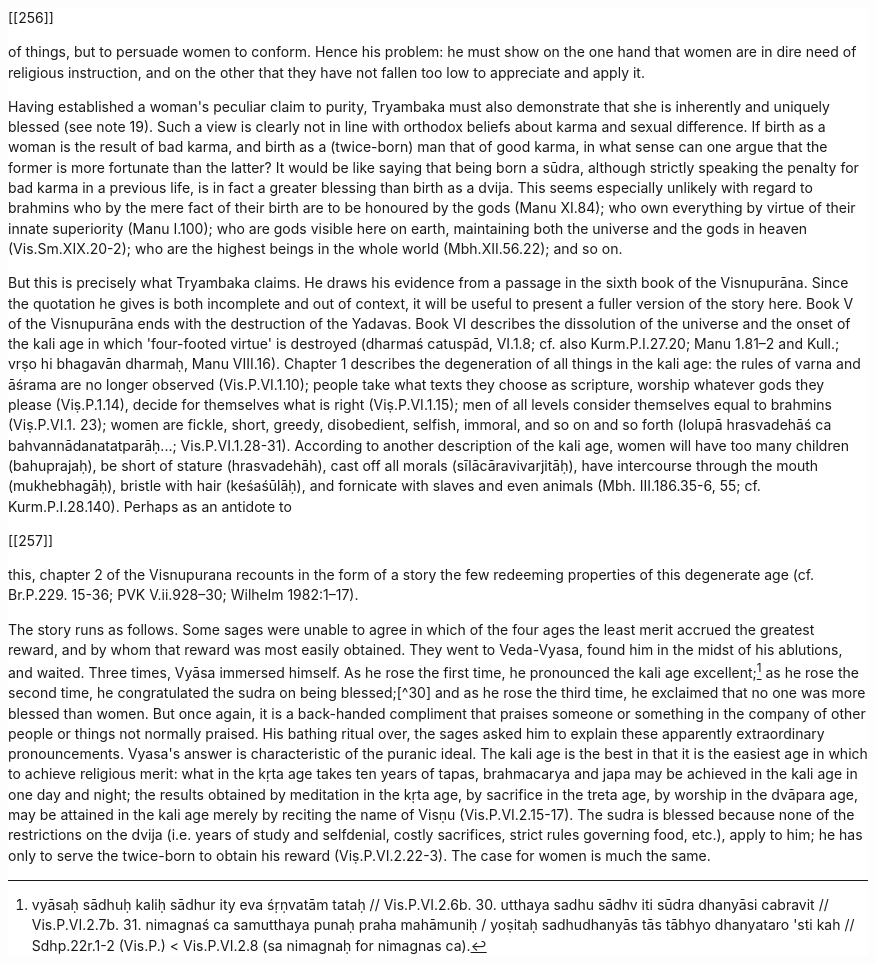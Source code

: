 [^28]: mṛttoyaiḥ śudhyate sodhyam nadi vegena sudhyati / rajasā strī manodustā samnyāsena dvijottamaḥ // Manu V.108. 

 

[[256]]

of things, but to persuade women to conform. Hence his problem: he must show on the one hand that women are in dire need of religious instruction, and on the other that they have not fallen too low to appreciate and apply it. 

Having established a woman's peculiar claim to purity, Tryambaka must also demonstrate that she is inherently and uniquely blessed (see note 19). Such a view is clearly not in line with orthodox beliefs about karma and sexual difference. If birth as a woman is the result of bad karma, and birth as a (twice-born) man that of good karma, in what sense can one argue that the former is more fortunate than the latter? It would be like saying that being born a sūdra, although strictly speaking the penalty for bad karma in a previous life, is in fact a greater blessing than birth as a dvija. This seems especially unlikely with regard to brahmins who by the mere fact of their birth are to be honoured by the gods (Manu XI.84); who own everything by virtue of their innate superiority (Manu I.100); who are gods visible here on earth, maintaining both the universe and the gods in heaven (Vis.Sm.XIX.20-2); who are the highest beings in the whole world (Mbh.XII.56.22); and so on. 

But this is precisely what Tryambaka claims. He draws his evidence from a passage in the sixth book of the Visnupurāna. Since the quotation he gives is both incomplete and out of context, it will be useful to present a fuller version of the story here. Book V of the Visnupurāna ends with the destruction of the Yadavas. Book VI describes the dissolution of the universe and the onset of the kali age in which 'four-footed virtue' is destroyed (dharmaś catuspād, VI.1.8; cf. also Kurm.P.I.27.20; Manu 1.81–2 and Kull.; vrṣo hi bhagavān dharmaḥ, Manu VIII.16). Chapter 1 describes the degeneration of all things in the kali age: the rules of varna and āśrama are no longer observed (Vis.P.VI.1.10); people take what texts they choose as scripture, worship whatever gods they please (Viṣ.P.1.14), decide for themselves what is right (Viṣ.P.VI.1.15); men of all levels consider themselves equal to brahmins (Viṣ.P.VI.1. 23); women are fickle, short, greedy, disobedient, selfish, immoral, and so on and so forth (lolupā hrasvadehāś ca bahvannādanatatparāḥ...; Vis.P.VI.1.28-31). According to another description of the kali age, women will have too many children (bahuprajaḥ), be short of stature (hrasvadehāh), cast off all morals (sīlācāravivarjitāḥ), have intercourse through the mouth (mukhebhagāḥ), bristle with hair (keśaśūlāḥ), and fornicate with slaves and even animals (Mbh. III.186.35-6, 55; cf. Kurm.P.I.28.140). Perhaps as an antidote to 

[[257]]

this, chapter 2 of the Visnupurana recounts in the form of a story the few redeeming properties of this degenerate age (cf. Br.P.229. 15-36; PVK V.ii.928–30; Wilhelm 1982:1–17). 

The story runs as follows. Some sages were unable to agree in which of the four ages the least merit accrued the greatest reward, and by whom that reward was most easily obtained. They went to Veda-Vyasa, found him in the midst of his ablutions, and waited. Three times, Vyāsa immersed himself. As he rose the first time, he pronounced the kali age excellent;[^29] as he rose the second time, he congratulated the sudra on being blessed;[^30] and as he rose the third time, he exclaimed that no one was more blessed than women. But once again, it is a back-handed compliment that praises someone or something in the company of other people or things not normally praised. His bathing ritual over, the sages asked him to explain these apparently extraordinary pronouncements. Vyasa's answer is characteristic of the puranic ideal. The kali age is the best in that it is the easiest age in which to achieve religious merit: what in the kṛta age takes ten years of tapas, brahmacarya and japa may be achieved in the kali age in one day and night; the results obtained by meditation in the kṛta age, by sacrifice in the treta age, by worship in the dvāpara age, may be attained in the kali age merely by reciting the name of Visṇu (Vis.P.VI.2.15-17). The sudra is blessed because none of the restrictions on the dvija (i.e. years of study and selfdenial, costly sacrifices, strict rules governing food, etc.), apply to him; he has only to serve the twice-born to obtain his reward (Viṣ.P.VI.2.22-3). The case for women is much the same. 


[^1]: An earlier version of this section, entitled ‘Strīsvabhāva: The Inherent Nature of Women', is included in Oxford University Papers on India, Vol.1, part I, edited by N.J. Allen et al., Delhi (O.U.P. 1986). This in turn formed the basis of the much briefer paper of the same title delivered at the Sixth World Sanskrit Conference, Philadelphia, 13-20 October 1984. 
[^2]: nanu svabhāvato dustānām strīnam nirupitadharmasravane ca katham pravṛttiḥ // strinām svabhāvikadoṣaś ca bahulam avagamyante// Sdhp.21r.3-4. 3. subhakṛcchubhayonīṣu pāpakrtpapayoniṣu/ upapadyati dharmajña yathādharmam yathāgamam// Mbh.XIII.120.9. Cf. Manu XII.3,9. 
[^4]: tathā cānusāsanike // calasvabhāvā duḥsevyā durgrāhyā bhāvatas tathā / prājñasya purusasyeha yatha vācas tatha striyah // Sdhp.21r.4-5 (Mbh.) 
[^5]: Sambhara and Namuci are asuras of the Dānava clan (Mbh. 1.59.11-12, 20-2); both were killed by Indra in the great war between the gods and the 
[^6]: sambharasya ca yā māyā yā māyā namucer api // baleḥ kumbhīnaseś caiva sarvās tā yoṣito viduḥ // Sdhp.21r.5-6 (Mbh.) < Mbh.XIII.39.5. 
[^7]: yataś ca bhūtāni mahānti pañca yataś ca lokā vihitā vidhātrā // yataḥ pumāmsaḥ pramadāś ca nirmitās tadaiva doṣaḥ pramadāsu nārada // iti // Sdhp.21r.6-8 (Mbh.) < Mbh.XIII.38.30. 
[^8]: (rāmāyaṇe 'pi // Sdhp.21r.10) kṣuradhārā viṣam sarpo vahnir ity ekataḥ striyah // Sdhp. 21v.3-4 (Rām.) < Mbh.XIII.38.29b. The full sloka puts even more in the scales to balance the evil of women: antakaḥ samano mrtyuḥ pātālam vaḍavāmukham / kṣuradhārā... etc.. 
[^9]: manuḥ // plum]ścalyaś calacittaś ca ni[h]snehāś ca svabhāvataḥ / rakṣitā yatnato 'piha bhartṛṣv etā vikurvate // Sdhp.21r.8–9 (Manu) < Manu IX.15 (paumścalyāc calacittāc ca naisnehyāc ca .). 
[^10]: sayyasanam alankaram kāmam krodham anaryatām / drohabhāvam kucaryam ca strībhyo manur akalpayat // Sdhp.21r.9-10 (Manu) < Manu IX.17 (anārjavam, 'dishonesty', for anaryatām; PT follows Manu). 
[^11]: rāmāyaṇe 'pi // na kulam na kṛtam vidyam na dattam napi samgraham/ strīnām gṛhṇāti hṛdayam anityahṛdayā hi tāḥ // Sdhp.21r.10-21v.1 (Rām.) < Rām.II.39.23b,24a (vidya for vidyām, samgrahah for samgraham). 12. na mām asajjanenāryā samānayitum arhati // Rām.II.39.28b. 13. eṣā hi prakṛti[h] strīṇām ā sṛṣṭe raghunandana samastham anuraj[y]anti viṣamastham tyajanti ca// Sdhp.21v.1-2 (Rām.)<Rām. III.13.5. 
[^14]: satahradanām lolatvam sastrānām tikṣnatam tatha / garudanilayoḥ saighryam anugacchanti yositah // Sdhp.21v.2–3 (Rām.) < Rām.III.13.6. 
[^15]: iyam tu bhavato bhārya doṣair etair vivarjitā // Rām.III.13.7a. 
[^16]: ayodhyākānde sītām praty anasuya // Sdhp.21v.4. na tv evam avagacchanti gunadoṣam a[sa]tstriyaḥ/ kāmavaktavyahṛdayā bhartṛnāthās caranti yāḥ // prāpnuvanty ayaśaś caiva dharmabhramsam ca maithil[i] // Sdhp.21v. 4-6 (Rām.) << Rām.II.117.26-27a. See also Sdhp.25r.3-4, section IV. 
[^17]: silabhangena durvrttāḥ patayanti kulatrayam/ pitur mātus tatha patyur ihāmutra ca duḥkhadaḥ // iti // Sdhp.21v.6-7 (Rām.) < Sk.P.III.2.7.59 (duḥkhitaḥ for duḥkhadah). See also Sdhp.21v.3-4, from section IV. 
[^18]: vistaras tu rāmāyaṇadharmākūte draṣṭavyaḥ // Sdhp.21v.7-8. Cf. Dharmāk.II.i.p.309. 
[^19]: evam dosabahulyasravanāt katham dharme pravṛttir iti ced ucyate // ityādi manvādi vacanais tāsām svabhāvikasucitvādi guṇānām avagamat //... iti viṣṇupurānavacanena strīnām svabhāvato dhanyatvāvagamad api // Sdhp.21v. 8, 22r.1, 6–7. 
[^20]: anṛtam strī śūdraḥ śvā kṛṣṇaḥ śakunis ...// Śat.Br.XIV.1.1.31. 
[^21]: nityam āsyam śuci strīṇām... // Manu V. 130a; Vis.Sm.XXIII.49a (Nand. quotes Laiigabarhaspati, smṛtyantara and Yamasmṛti in support of the purity of women). Cf. Br.Sam.73.8 (the feet of brahmins, the backs of cows, the faces of goats and horses are pure; but women are pure all over); Vas.XXVIII.9. 
[^22]: For other sets of four items of which three are invisible and transcendent and only the fourth is visible here on earth (e.g. puruṣa, R.V.X.90; vāk, R.V.I.164.45; and the sacred fires, Tait.Sam.II.6.6.1, Sat.Br.I.2.3.1), see Malamoud 1982:36. 
[^24]: somaḥ saucam dadau tāsām gandharvas tu subham giram / pāvakas sar vamedhyatvam medhyā vai yoṣito hy ataḥ // Sdhp.21v.8-9 (Manu etc.) < Yājñ.I.71 (dadav āsām; ca for tu). Cf. Baudh.II.2.4.5; Vas.XXVIII.5-6. 
[^25]: yasmāt somādibhir āsām saucam mano vākkāyalakṣaṇam dattam, tasmān nirdoṣā evaitāh / pumsām eva niyogakartṛnām doṣa ity abhiprāyaḥ // Dh.kosa I.ii. 1086 (Viśvarupa's comm. on Yajn.I.71). 
[^26]: romakāle tu samprapte somo bhunktetha kanyakām / rajo drṣṭvā tu gandharvāḥ kucau drstva tu pavakaḥ // ... tasmad vivahayet kanyam yāvan na rtumati bhavet / vivaho hy astavarṣāyāḥ kanyāyās tu prasasyate // Samvārta 64 and 67, quoted Sm.C.I.p.79. 
[^27]: striyaḥ pavitram atulam naitā duṣyanti karhicit / māsi māsi rajo hy āsām duritāny apakarṣati // Sdhp.21v.9-10 (Manu etc.) < Baudh.II.2.4.4.; Vas.XXVIII.4. Cf. Vas. V.5; Yajñ.1.72; Br.Sam.73.9. 
[^29]: vyāsaḥ sādhuḥ kaliḥ sādhur ity eva śṛṇvatām tataḥ // Vis.P.VI.2.6b. 30. utthaya sadhu sādhv iti sūdra dhanyāsi cabravit // Vis.P.VI.2.7b. 31. nimagnaś ca samutthaya punaḥ praha mahāmuniḥ / yoṣitaḥ sadhudhanyās tās tābhyo dhanyataro 'sti kah // Sdhp.22r.1-2 (Vis.P.) < Vis.P.VI.2.8 (sa nimagnaḥ for nimagnas ca). 
[^32]: iti vyāsavacanam śrutvā ko 'syārtha iti praṣtṛn munīn prati vyāsaḥ || Sdhp.22r. 2-3 (PT amends prastrn to prstavato). 
[^33]: yā strī suśrūṣaṇād bhartuḥ karmaṇā manasā girā | taddhitā samavāpnoti tatsālokyam yato dvijāḥ// Sdhp.22r.3-4 (Viṣ.P.)<Viṣ.P.VI.2.28 (voṣit śuśrūṣaṇam bhartuḥ karmaṇā manasā girā/ kurvatī samavāpnoti tatsālokyam yato dvijāḥ//). 
[^34]: nātiklesena mahatā tān eva puruso yatha | trtiyam vyāhṛtam tena maya sādhv iti yoṣitām // Sdhp.22r.4-5 (Viṣ.P.)<Vis.P.VI.2.29 (yoṣitaḥ for yoṣitām). 35. svalpenaiva prayatnena dharmaḥ sidhyati vai kalau (Vis.P.VI.2.34a). This and the next two half-slokas (concerning the kali age in general and sūdras in particular; vital to the sense of the original passage) are omitted in Sdhp.. 
[^36]: tathā strībhir anāyāsāt patiśuśrūṣayaiva hi/ tatas tṛtīyam apy etan mama dhanyataram mata[m] // Sdhp.22r.5-6 (Vis.P.) < Vis.P.VI.2.35b,36a (tṛtayam for tṛtiyam, dhanyatamam for dhanyataram). 
[^37]: iti dharmānām śravane tadacarane ca pravṛttir yuktaiva // Sdhp.22r.8. Unlike PT, I have followed the scribe's inversion marks and restored the intended order to Sdhp.22r.7-8 (cf. note 41), incl. the marginal insertion of iti at the beginning. 
[^38]: striyas tv abhyadhikaḥ sneho na tatha puruṣasya vai // Mbh.XIII.12.42a. striyaḥ purusasamyoge pritir abhyadhika sada // Mbh.XIII.12.47b. 
[^39]: ācāro hanty alakṣaṇam // Sdhp.22r.7 < Manu IV.156; Vas.VI.8; Vis.Sm.LXXI.91 (Adyar edn., Mysore MS). 
[^40]: ācāral labhate hy ayur ācārād ipsitāḥ prajāḥ/ ācārād dhanam akṣayyam ācāro hanty alakṣaṇam // Manu IV.156. 
[^41]: nirūpitadoṣāṇām tu ācāro hanty alakṣaṇam iti vacanāt sadācāreṇa nivrttih sambhavati // iti // Sdhp. 2r.7-8. Cf. note 37. 
[^42]: striyo hi mūlam doṣānām // Mbh.XIII.38.1b,12b. na strībhyah kimcid anyad vai pāpīyastaram asti vai // Mbh.XIII.38.12a. Cf. notes 4,6,7. 
[^43]: yo gunena pravarteta gunadharmaḥ sa ucyate/yatha mūrdhabhiṣik tasya prajānām paripālanam // Kull. on Manu II.25. 
[^44]: na svāminā nisrsto 'pi śūdro dāsyād vimucyate / nisargajam hi tat tasya kas tasmāt tad apohati // Manu VIII.414. 
[^45]: sadṛśam cestate svasyah prakṛter jñānavān api / prakṛtim yānti bhūtāni nigrahah kim karisyati // Gītā III.33. 
[^46]: sarvatraivānuṣanginaḥ (Manu VII.52), glossed by Kull. as sarvasminn eva rājamandale prayeṇāvasthitasya, 'generally established in the entourage of every king'. Cf. Mit. on Yajñ.I.309–11. 
[^47]: Traditionally, jyotihśāstra is divided into three major subjects or skandhas: samhita (omens or divination), ganita (astronomy) and horā (astrology). For a further classification of the areas covered by jyotiḥśāstra, see Pingree 1981. 
[^48]: tadartham dharmarthau sutaviṣayasaukhyāni ca tato / gṛhe lakṣmyo mānyāḥ satatam abalā mānavibhavaiḥ // Br.Sam.74.4c-d. For the joys of sex, enjoyed by every being from Brahmā to worms, see Br.Sam.74.18–20. 
[^40]: ye 'py anganānām pravadanti doṣan vairagyamargena gunan vihāya / te durjana me manaso vitarkah sadbhavavākyāni na tāni teṣām // Br.Sam.74.5. 50. I have followed the reading given in the Bangalore and Calcutta edns. (tatrāśaktyā, 74.14) rather than that in the Benares edn. (tatra śaktyā, 73.14). 
[^51]: aho dhārṣtyam asādhūnām ninditām anaghāḥ striyaḥ/ muṣṇatām iva caurānām tistha caure 'ti jalpatām // Br.Sam.74.15. 
[^53]: Mīmāmsāparibhāṣā pp.27-8 (cited PVK V.ii.1242); Vay.P.59.134-7. For parakṛti and purākalpa, see Jai.VI.7.26,30; Kum.Ta.I.2, adhi.I, sū.7. For some examples of parakṛti, see Manu X.105-8; Medh. on Manu II.151 and X.105-8. Arthavāda may also be given a threefold classification: guṇavāda, anuvāda, and bhūtārthavāda or vidyamānavāda (Medh. on Manu II.227; Śab. on Jai.I.4.23; Arthas.p.26). 
[^54]: na hi ninda nindyam ninditum prayujyate || kim tarhi ninditad itarat prusamsitum tatra na ninditasya pratiṣedho gamyate kin tv itarasya vidhiḥ // Sab. on Jai.II.4.20. Cf. Kum.Ta.1.2, adhi.1, su.7. 
[^55]: ārṣam dharmopadeśam ca vedaśāstrāvirodhinā / yas tarkeṇānusandhatte sa dharmam veda netaraḥ || Manu XII.106. Cf. Medh., Kull., Rāgh.. 